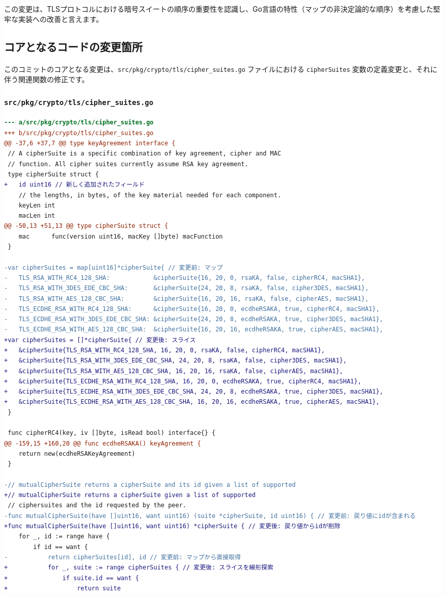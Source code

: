 この変更は、TLSプロトコルにおける暗号スイートの順序の重要性を認識し、Go言語の特性（マップの非決定論的な順序）を考慮した堅牢な実装への改善と言えます。

## コアとなるコードの変更箇所

このコミットのコアとなる変更は、`src/pkg/crypto/tls/cipher_suites.go` ファイルにおける `cipherSuites` 変数の定義変更と、それに伴う関連関数の修正です。

### `src/pkg/crypto/tls/cipher_suites.go`

```diff
--- a/src/pkg/crypto/tls/cipher_suites.go
+++ b/src/pkg/crypto/tls/cipher_suites.go
@@ -37,6 +37,7 @@ type keyAgreement interface {
 // A cipherSuite is a specific combination of key agreement, cipher and MAC
 // function. All cipher suites currently assume RSA key agreement.
 type cipherSuite struct {
+	id uint16 // 新しく追加されたフィールド
 	// the lengths, in bytes, of the key material needed for each component.
 	keyLen int
 	macLen int
@@ -50,13 +51,13 @@ type cipherSuite struct {
 	mac      func(version uint16, macKey []byte) macFunction
 }
 
-var cipherSuites = map[uint16]*cipherSuite{ // 変更前: マップ
-	TLS_RSA_WITH_RC4_128_SHA:            &cipherSuite{16, 20, 0, rsaKA, false, cipherRC4, macSHA1},
-	TLS_RSA_WITH_3DES_EDE_CBC_SHA:       &cipherSuite{24, 20, 8, rsaKA, false, cipher3DES, macSHA1},
-	TLS_RSA_WITH_AES_128_CBC_SHA:        &cipherSuite{16, 20, 16, rsaKA, false, cipherAES, macSHA1},
-	TLS_ECDHE_RSA_WITH_RC4_128_SHA:      &cipherSuite{16, 20, 0, ecdheRSAKA, true, cipherRC4, macSHA1},
-	TLS_ECDHE_RSA_WITH_3DES_EDE_CBC_SHA: &cipherSuite{24, 20, 8, ecdheRSAKA, true, cipher3DES, macSHA1},
-	TLS_ECDHE_RSA_WITH_AES_128_CBC_SHA:  &cipherSuite{16, 20, 16, ecdheRSAKA, true, cipherAES, macSHA1},
+var cipherSuites = []*cipherSuite{ // 変更後: スライス
+	&cipherSuite{TLS_RSA_WITH_RC4_128_SHA, 16, 20, 0, rsaKA, false, cipherRC4, macSHA1},
+	&cipherSuite{TLS_RSA_WITH_3DES_EDE_CBC_SHA, 24, 20, 8, rsaKA, false, cipher3DES, macSHA1},
+	&cipherSuite{TLS_RSA_WITH_AES_128_CBC_SHA, 16, 20, 16, rsaKA, false, cipherAES, macSHA1},
+	&cipherSuite{TLS_ECDHE_RSA_WITH_RC4_128_SHA, 16, 20, 0, ecdheRSAKA, true, cipherRC4, macSHA1},
+	&cipherSuite{TLS_ECDHE_RSA_WITH_3DES_EDE_CBC_SHA, 24, 20, 8, ecdheRSAKA, true, cipher3DES, macSHA1},
+	&cipherSuite{TLS_ECDHE_RSA_WITH_AES_128_CBC_SHA, 16, 20, 16, ecdheRSAKA, true, cipherAES, macSHA1},
 }
 
 func cipherRC4(key, iv []byte, isRead bool) interface{} {
@@ -159,15 +160,20 @@ func ecdheRSAKA() keyAgreement {
 	return new(ecdheRSAKeyAgreement)
 }
 
-// mutualCipherSuite returns a cipherSuite and its id given a list of supported
+// mutualCipherSuite returns a cipherSuite given a list of supported
 // ciphersuites and the id requested by the peer.
-func mutualCipherSuite(have []uint16, want uint16) (suite *cipherSuite, id uint16) { // 変更前: 戻り値にidが含まれる
+func mutualCipherSuite(have []uint16, want uint16) *cipherSuite { // 変更後: 戻り値からidが削除
 	for _, id := range have {
 		if id == want {
-			return cipherSuites[id], id // 変更前: マップから直接取得
+			for _, suite := range cipherSuites { // 変更後: スライスを線形探索
+				if suite.id == want {
+					return suite
```